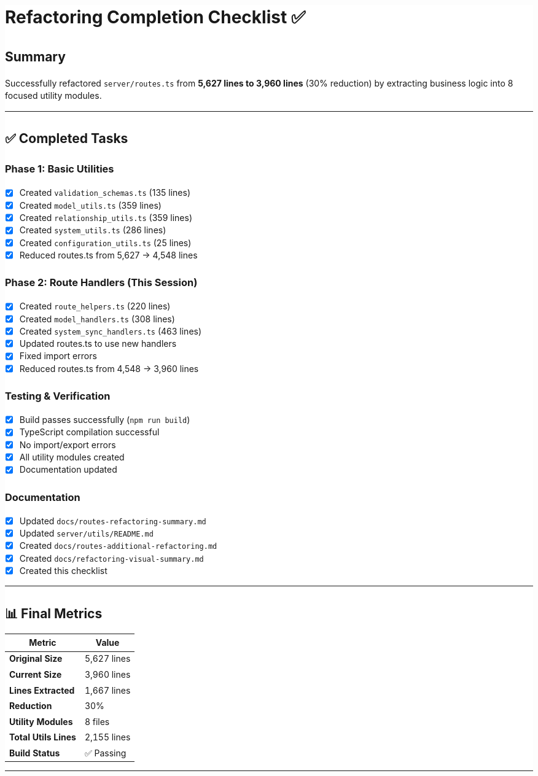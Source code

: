 # Refactoring Completion Checklist ✅

## Summary
Successfully refactored `server/routes.ts` from **5,627 lines to 3,960 lines** (30% reduction) by extracting business logic into 8 focused utility modules.

---

## ✅ Completed Tasks

### Phase 1: Basic Utilities
- [x] Created `validation_schemas.ts` (135 lines)
- [x] Created `model_utils.ts` (359 lines)
- [x] Created `relationship_utils.ts` (359 lines)
- [x] Created `system_utils.ts` (286 lines)
- [x] Created `configuration_utils.ts` (25 lines)
- [x] Reduced routes.ts from 5,627 → 4,548 lines

### Phase 2: Route Handlers (This Session)
- [x] Created `route_helpers.ts` (220 lines)
- [x] Created `model_handlers.ts` (308 lines)
- [x] Created `system_sync_handlers.ts` (463 lines)
- [x] Updated routes.ts to use new handlers
- [x] Fixed import errors
- [x] Reduced routes.ts from 4,548 → 3,960 lines

### Testing & Verification
- [x] Build passes successfully (`npm run build`)
- [x] TypeScript compilation successful
- [x] No import/export errors
- [x] All utility modules created
- [x] Documentation updated

### Documentation
- [x] Updated `docs/routes-refactoring-summary.md`
- [x] Updated `server/utils/README.md`
- [x] Created `docs/routes-additional-refactoring.md`
- [x] Created `docs/refactoring-visual-summary.md`
- [x] Created this checklist

---

## 📊 Final Metrics

| Metric | Value |
|--------|-------|
| **Original Size** | 5,627 lines |
| **Current Size** | 3,960 lines |
| **Lines Extracted** | 1,667 lines |
| **Reduction** | 30% |
| **Utility Modules** | 8 files |
| **Total Utils Lines** | 2,155 lines |
| **Build Status** | ✅ Passing |

---